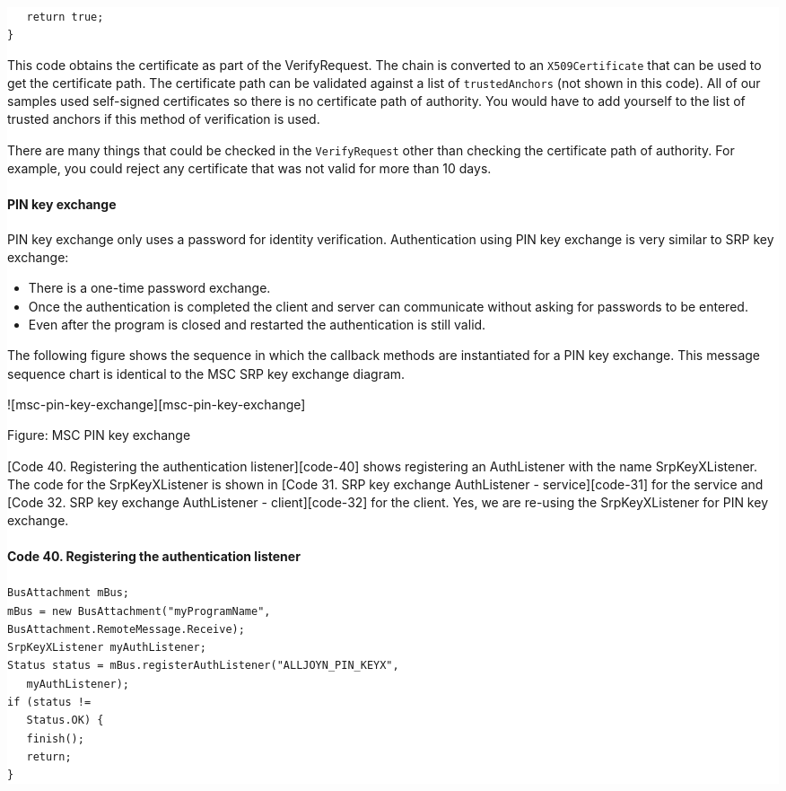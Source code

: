 ```
   return true;
}
```

This code obtains the certificate as part of the VerifyRequest. 
The chain is converted to an `X509Certificate` that can be used 
to get the certificate path. The certificate path can be validated 
against a list of `trustedAnchors` (not shown in this code). 
All of our samples used self-signed certificates so there 
is no certificate path of authority. You would have to add 
yourself to the list of trusted anchors if this method of 
verification is used.

There are many things that could be checked in the `VerifyRequest` 
other than checking the certificate path of authority. For example, 
you could reject any certificate that was not valid for more than 10 days.

#### PIN key exchange

PIN key exchange only uses a password for identity verification. 
Authentication using PIN key exchange is very similar to 
SRP key exchange:

* There is a one-time password exchange.
* Once the authentication is completed the client and server 
can communicate without asking for passwords to be entered.
* Even after the program is closed and restarted the 
authentication is still valid.

The following figure shows the sequence in which the callback 
methods are instantiated for a PIN key exchange. This message 
sequence chart is identical to the MSC SRP key exchange diagram.

![msc-pin-key-exchange][msc-pin-key-exchange]

Figure: MSC PIN key exchange

[Code 40. Registering the authentication listener][code-40] shows 
registering an AuthListener with the name SrpKeyXListener. 
The code for the SrpKeyXListener is shown in 
[Code 31. SRP key exchange AuthListener - service][code-31] for the service and 
[Code 32. SRP key exchange AuthListener - client][code-32] for the client. 
Yes, we are re-using the SrpKeyXListener for PIN key exchange.
 
#### Code 40. Registering the authentication listener

```
BusAttachment mBus;
mBus = new BusAttachment("myProgramName", 
BusAttachment.RemoteMessage.Receive); 
SrpKeyXListener myAuthListener; 
Status status = mBus.registerAuthListener("ALLJOYN_PIN_KEYX",
   myAuthListener);
if (status != 
   Status.OK) { 
   finish(); 
   return;
}
```
